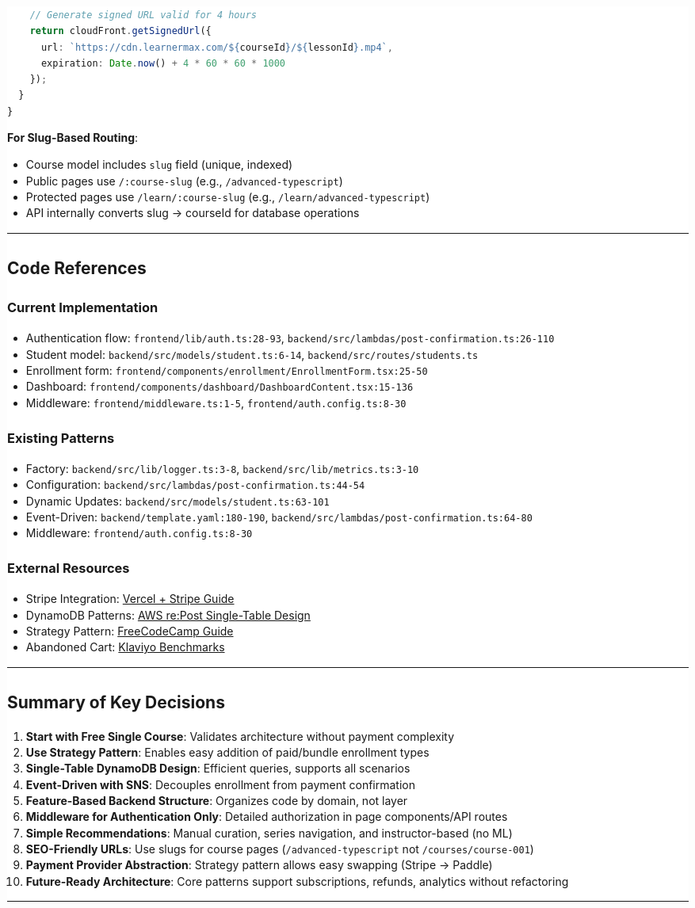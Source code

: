 ```typescript
    // Generate signed URL valid for 4 hours
    return cloudFront.getSignedUrl({
      url: `https://cdn.learnermax.com/${courseId}/${lessonId}.mp4`,
      expiration: Date.now() + 4 * 60 * 60 * 1000
    });
  }
}
```

**For Slug-Based Routing**:
- Course model includes `slug` field (unique, indexed)
- Public pages use `/:course-slug` (e.g., `/advanced-typescript`)
- Protected pages use `/learn/:course-slug` (e.g., `/learn/advanced-typescript`)
- API internally converts slug → courseId for database operations

---

## Code References

### Current Implementation
- Authentication flow: `frontend/lib/auth.ts:28-93`, `backend/src/lambdas/post-confirmation.ts:26-110`
- Student model: `backend/src/models/student.ts:6-14`, `backend/src/routes/students.ts`
- Enrollment form: `frontend/components/enrollment/EnrollmentForm.tsx:25-50`
- Dashboard: `frontend/components/dashboard/DashboardContent.tsx:15-136`
- Middleware: `frontend/middleware.ts:1-5`, `frontend/auth.config.ts:8-30`

### Existing Patterns
- Factory: `backend/src/lib/logger.ts:3-8`, `backend/src/lib/metrics.ts:3-10`
- Configuration: `backend/src/lambdas/post-confirmation.ts:44-54`
- Dynamic Updates: `backend/src/models/student.ts:63-101`
- Event-Driven: `backend/template.yaml:180-190`, `backend/src/lambdas/post-confirmation.ts:64-80`
- Middleware: `frontend/auth.config.ts:8-30`

### External Resources
- Stripe Integration: [Vercel + Stripe Guide](https://vercel.com/guides/getting-started-with-nextjs-typescript-stripe)
- DynamoDB Patterns: [AWS re:Post Single-Table Design](https://repost.aws/articles/ARs-sKseqITnWrHjMvYzLk7w)
- Strategy Pattern: [FreeCodeCamp Guide](https://www.freecodecamp.org/news/a-beginners-guide-to-the-strategy-design-pattern/)
- Abandoned Cart: [Klaviyo Benchmarks](https://www.klaviyo.com/blog/abandoned-cart-benchmarks)

---

## Summary of Key Decisions

1. **Start with Free Single Course**: Validates architecture without payment complexity
2. **Use Strategy Pattern**: Enables easy addition of paid/bundle enrollment types
3. **Single-Table DynamoDB Design**: Efficient queries, supports all scenarios
4. **Event-Driven with SNS**: Decouples enrollment from payment confirmation
5. **Feature-Based Backend Structure**: Organizes code by domain, not layer
6. **Middleware for Authentication Only**: Detailed authorization in page components/API routes
7. **Simple Recommendations**: Manual curation, series navigation, and instructor-based (no ML)
8. **SEO-Friendly URLs**: Use slugs for course pages (`/advanced-typescript` not `/courses/course-001`)
9. **Payment Provider Abstraction**: Strategy pattern allows easy swapping (Stripe → Paddle)
10. **Future-Ready Architecture**: Core patterns support subscriptions, refunds, analytics without refactoring

---